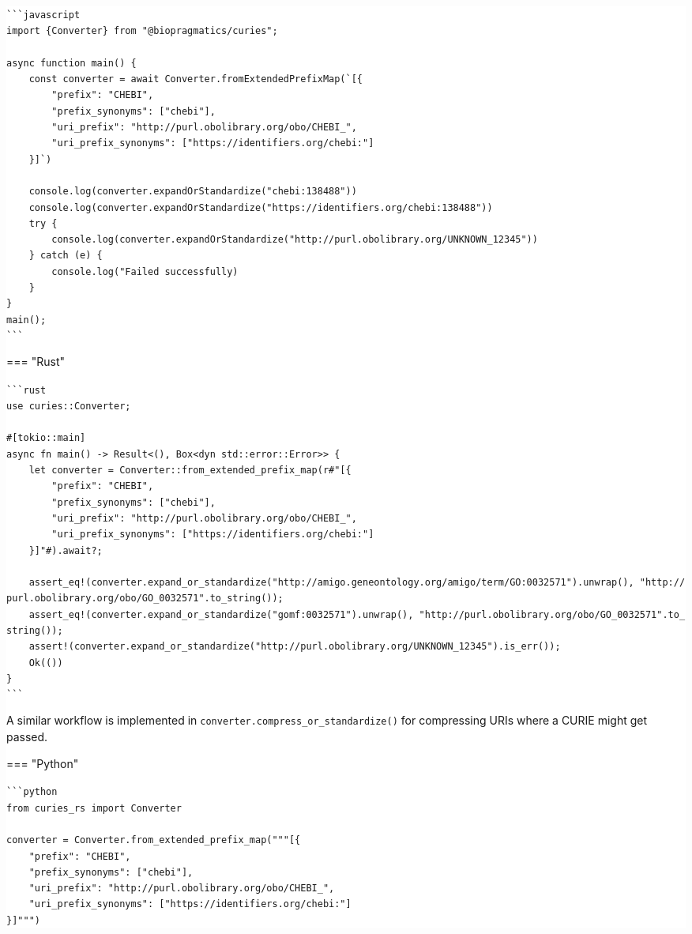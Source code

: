     ```javascript
    import {Converter} from "@biopragmatics/curies";

    async function main() {
        const converter = await Converter.fromExtendedPrefixMap(`[{
            "prefix": "CHEBI",
            "prefix_synonyms": ["chebi"],
            "uri_prefix": "http://purl.obolibrary.org/obo/CHEBI_",
            "uri_prefix_synonyms": ["https://identifiers.org/chebi:"]
        }]`)

        console.log(converter.expandOrStandardize("chebi:138488"))
        console.log(converter.expandOrStandardize("https://identifiers.org/chebi:138488"))
        try {
            console.log(converter.expandOrStandardize("http://purl.obolibrary.org/UNKNOWN_12345"))
        } catch (e) {
            console.log("Failed successfully)
        }
    }
    main();
    ```

=== "Rust"

    ```rust
    use curies::Converter;

    #[tokio::main]
    async fn main() -> Result<(), Box<dyn std::error::Error>> {
        let converter = Converter::from_extended_prefix_map(r#"[{
            "prefix": "CHEBI",
            "prefix_synonyms": ["chebi"],
            "uri_prefix": "http://purl.obolibrary.org/obo/CHEBI_",
            "uri_prefix_synonyms": ["https://identifiers.org/chebi:"]
        }]"#).await?;

        assert_eq!(converter.expand_or_standardize("http://amigo.geneontology.org/amigo/term/GO:0032571").unwrap(), "http://purl.obolibrary.org/obo/GO_0032571".to_string());
        assert_eq!(converter.expand_or_standardize("gomf:0032571").unwrap(), "http://purl.obolibrary.org/obo/GO_0032571".to_string());
        assert!(converter.expand_or_standardize("http://purl.obolibrary.org/UNKNOWN_12345").is_err());
        Ok(())
    }
    ```

A similar workflow is implemented in `converter.compress_or_standardize()` for compressing URIs where a CURIE might get passed.

=== "Python"

    ```python
    from curies_rs import Converter

    converter = Converter.from_extended_prefix_map("""[{
        "prefix": "CHEBI",
        "prefix_synonyms": ["chebi"],
        "uri_prefix": "http://purl.obolibrary.org/obo/CHEBI_",
        "uri_prefix_synonyms": ["https://identifiers.org/chebi:"]
    }]""")

